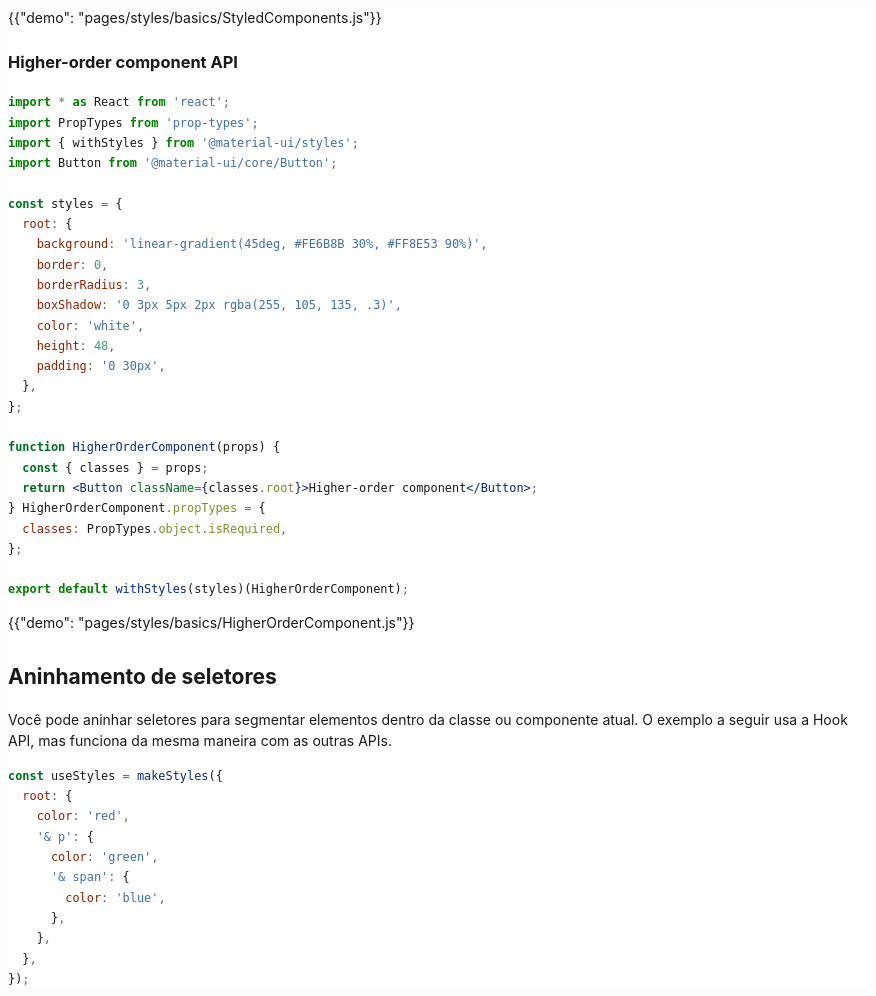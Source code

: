 {{"demo": "pages/styles/basics/StyledComponents.js"}}

### Higher-order component API

```jsx
import * as React from 'react';
import PropTypes from 'prop-types';
import { withStyles } from '@material-ui/styles';
import Button from '@material-ui/core/Button';

const styles = {
  root: {
    background: 'linear-gradient(45deg, #FE6B8B 30%, #FF8E53 90%)',
    border: 0,
    borderRadius: 3,
    boxShadow: '0 3px 5px 2px rgba(255, 105, 135, .3)',
    color: 'white',
    height: 48,
    padding: '0 30px',
  },
};

function HigherOrderComponent(props) {
  const { classes } = props;
  return <Button className={classes.root}>Higher-order component</Button>;
} HigherOrderComponent.propTypes = {
  classes: PropTypes.object.isRequired,
};

export default withStyles(styles)(HigherOrderComponent);
```

{{"demo": "pages/styles/basics/HigherOrderComponent.js"}}

## Aninhamento de seletores

Você pode aninhar seletores para segmentar elementos dentro da classe ou componente atual. O exemplo a seguir usa a Hook API, mas funciona da mesma maneira com as outras APIs.

```js
const useStyles = makeStyles({
  root: {
    color: 'red',
    '& p': {
      color: 'green',
      '& span': {
        color: 'blue',
      },
    },
  },
});
```
